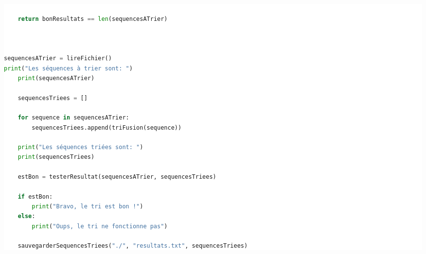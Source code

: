 ```python

    return bonResultats == len(sequencesATrier)



sequencesATrier = lireFichier()
print("Les séquences à trier sont: ")
    print(sequencesATrier)

    sequencesTriees = []

    for sequence in sequencesATrier:
        sequencesTriees.append(triFusion(sequence))

    print("Les séquences triées sont: ")
    print(sequencesTriees)

    estBon = testerResultat(sequencesATrier, sequencesTriees)

    if estBon:
        print("Bravo, le tri est bon !")  
    else:
        print("Oups, le tri ne fonctionne pas")
    
    sauvegarderSequencesTriees("./", "resultats.txt", sequencesTriees)

```
